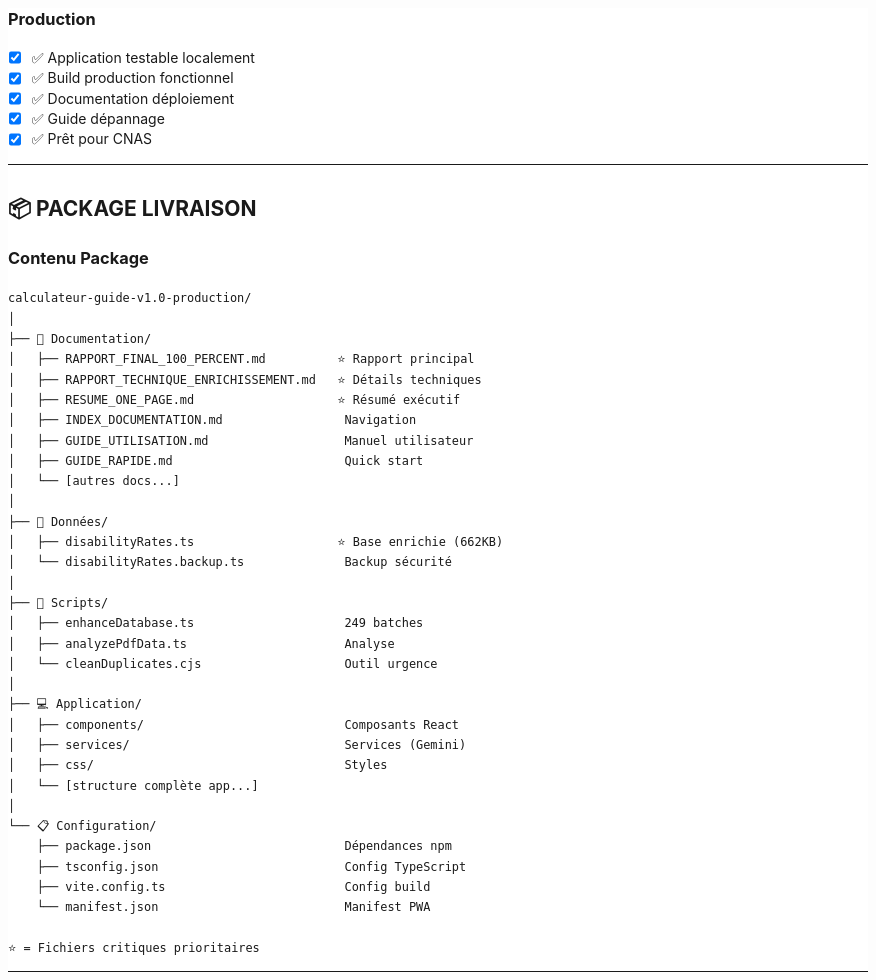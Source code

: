 ### Production
- [x] ✅ Application testable localement
- [x] ✅ Build production fonctionnel
- [x] ✅ Documentation déploiement
- [x] ✅ Guide dépannage
- [x] ✅ Prêt pour CNAS

---

## 📦 PACKAGE LIVRAISON

### Contenu Package

```
calculateur-guide-v1.0-production/
│
├── 📄 Documentation/
│   ├── RAPPORT_FINAL_100_PERCENT.md          ⭐ Rapport principal
│   ├── RAPPORT_TECHNIQUE_ENRICHISSEMENT.md   ⭐ Détails techniques
│   ├── RESUME_ONE_PAGE.md                    ⭐ Résumé exécutif
│   ├── INDEX_DOCUMENTATION.md                 Navigation
│   ├── GUIDE_UTILISATION.md                   Manuel utilisateur
│   ├── GUIDE_RAPIDE.md                        Quick start
│   └── [autres docs...]
│
├── 💾 Données/
│   ├── disabilityRates.ts                    ⭐ Base enrichie (662KB)
│   └── disabilityRates.backup.ts              Backup sécurité
│
├── 🔧 Scripts/
│   ├── enhanceDatabase.ts                     249 batches
│   ├── analyzePdfData.ts                      Analyse
│   └── cleanDuplicates.cjs                    Outil urgence
│
├── 💻 Application/
│   ├── components/                            Composants React
│   ├── services/                              Services (Gemini)
│   ├── css/                                   Styles
│   └── [structure complète app...]
│
└── 📋 Configuration/
    ├── package.json                           Dépendances npm
    ├── tsconfig.json                          Config TypeScript
    ├── vite.config.ts                         Config build
    └── manifest.json                          Manifest PWA

⭐ = Fichiers critiques prioritaires
```

---
